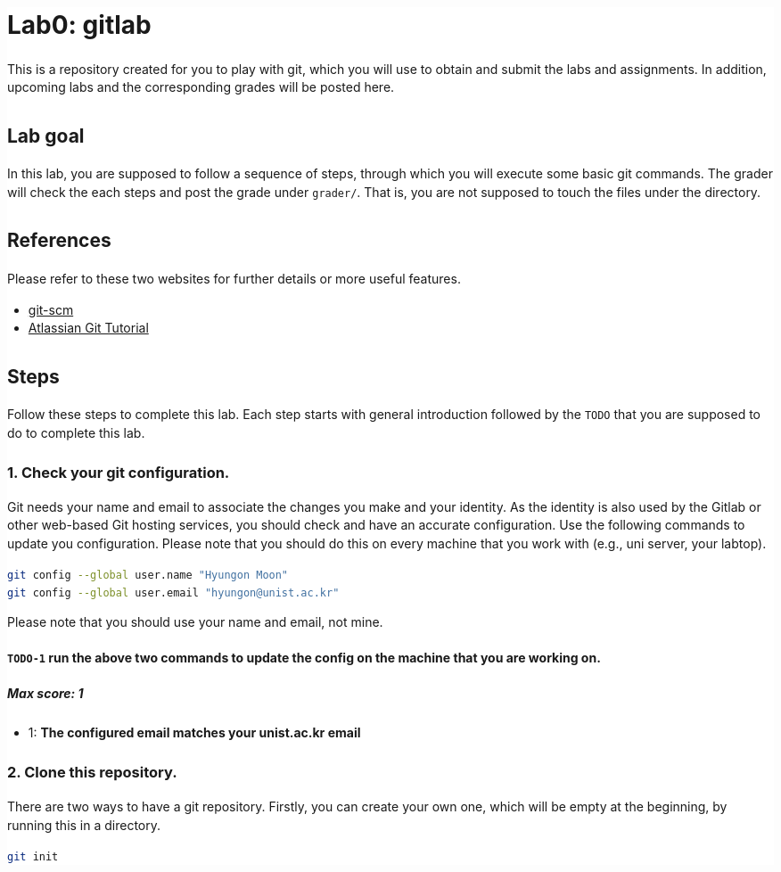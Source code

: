 # Lab0: gitlab

This is a repository created for you to play with git, which you will use to
obtain and submit the labs and assignments. In addition, upcoming labs and
the corresponding grades will be posted here.

## Lab goal

In this lab, you are supposed to follow a sequence of steps, through which you will
execute some basic git commands. The grader will check the each steps and post
the grade under `grader/`. That is, you are not supposed to touch the files under
the directory.

## References

Please refer to these two websites for further details or more useful features.
- [git-scm](https://git-scm.com/)
- [Atlassian Git Tutorial](https://www.atlassian.com/git/tutorials/setting-up-a-repository)



## Steps

Follow these steps to complete this lab. Each step starts with general introduction followed by
the `TODO` that you are supposed to do to complete this lab.

### 1. Check your git configuration.

Git needs your name and email to associate the changes you make and your identity. As the identity
is also used by the Gitlab or other web-based Git hosting services, you should check and have
an accurate configuration. Use the following commands to update you configuration. Please note that
you should do this on every machine that you work with (e.g., uni server, your labtop).

```sh
git config --global user.name "Hyungon Moon"
git config --global user.email "hyungon@unist.ac.kr"
```

Please note that you should use your name and email, not mine.

#### `TODO-1` run the above two commands to update the config on the machine that you are working on.

##### Max score: 1
- 1: **The configured email matches your unist.ac.kr email**

### 2. Clone this repository.

There are two ways to have a git repository. Firstly, you can create your own one, which will
be empty at the beginning, by running this in a directory.

```sh
git init
```
